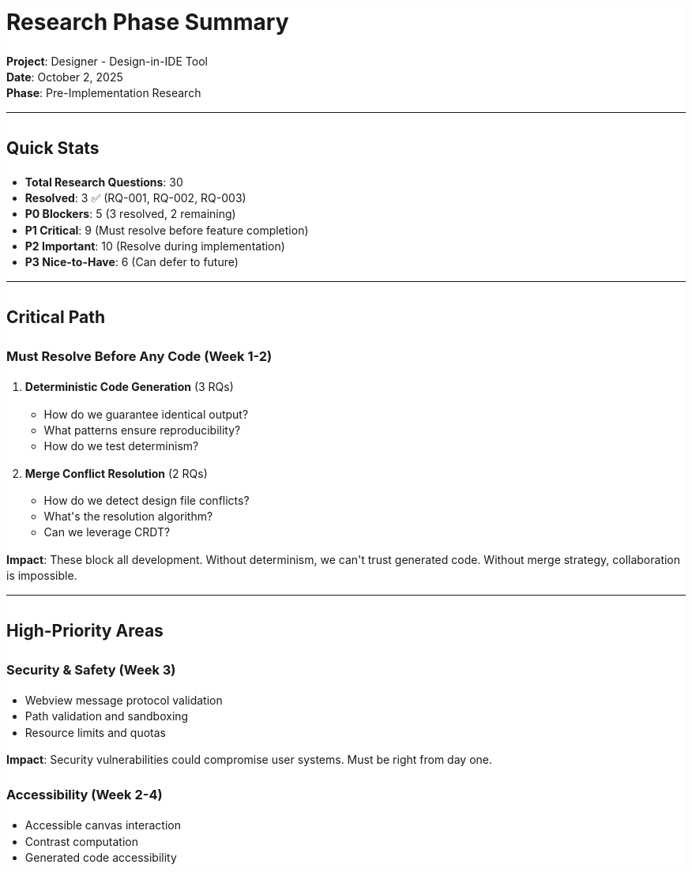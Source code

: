 # Research Phase Summary

**Project**: Designer - Design-in-IDE Tool  
**Date**: October 2, 2025  
**Phase**: Pre-Implementation Research

---

## Quick Stats

- **Total Research Questions**: 30
- **Resolved**: 3 ✅ (RQ-001, RQ-002, RQ-003)
- **P0 Blockers**: 5 (3 resolved, 2 remaining)
- **P1 Critical**: 9 (Must resolve before feature completion)
- **P2 Important**: 10 (Resolve during implementation)
- **P3 Nice-to-Have**: 6 (Can defer to future)

---

## Critical Path

### Must Resolve Before Any Code (Week 1-2)

1. **Deterministic Code Generation** (3 RQs)
   - How do we guarantee identical output?
   - What patterns ensure reproducibility?
   - How do we test determinism?

2. **Merge Conflict Resolution** (2 RQs)
   - How do we detect design file conflicts?
   - What's the resolution algorithm?
   - Can we leverage CRDT?

**Impact**: These block all development. Without determinism, we can't trust generated code. Without merge strategy, collaboration is impossible.

---

## High-Priority Areas

### Security & Safety (Week 3)

- Webview message protocol validation
- Path validation and sandboxing
- Resource limits and quotas

**Impact**: Security vulnerabilities could compromise user systems. Must be right from day one.

### Accessibility (Week 2-4)

- Accessible canvas interaction
- Contrast computation
- Generated code accessibility
